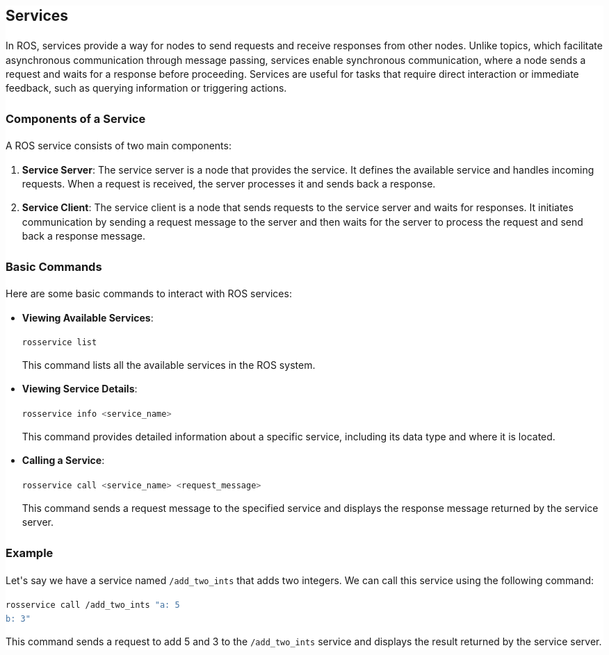 ## Services

In ROS, services provide a way for nodes to send requests and receive responses from other nodes. Unlike topics, which facilitate asynchronous communication through message passing, services enable synchronous communication, where a node sends a request and waits for a response before proceeding. Services are useful for tasks that require direct interaction or immediate feedback, such as querying information or triggering actions.

### Components of a Service

A ROS service consists of two main components:

1. **Service Server**: The service server is a node that provides the service. It defines the available service and handles incoming requests. When a request is received, the server processes it and sends back a response.

2. **Service Client**: The service client is a node that sends requests to the service server and waits for responses. It initiates communication by sending a request message to the server and then waits for the server to process the request and send back a response message.

### Basic Commands

Here are some basic commands to interact with ROS services:

- **Viewing Available Services**:
  ```bash
  rosservice list
  ```
  This command lists all the available services in the ROS system.

- **Viewing Service Details**:
  ```bash
  rosservice info <service_name>
  ```
  This command provides detailed information about a specific service, including its data type and where it is located.

- **Calling a Service**:
  ```bash
  rosservice call <service_name> <request_message>
  ```
  This command sends a request message to the specified service and displays the response message returned by the service server.

### Example

Let's say we have a service named `/add_two_ints` that adds two integers. We can call this service using the following command:

```bash
rosservice call /add_two_ints "a: 5
b: 3"
```

This command sends a request to add 5 and 3 to the `/add_two_ints` service and displays the result returned by the service server.
